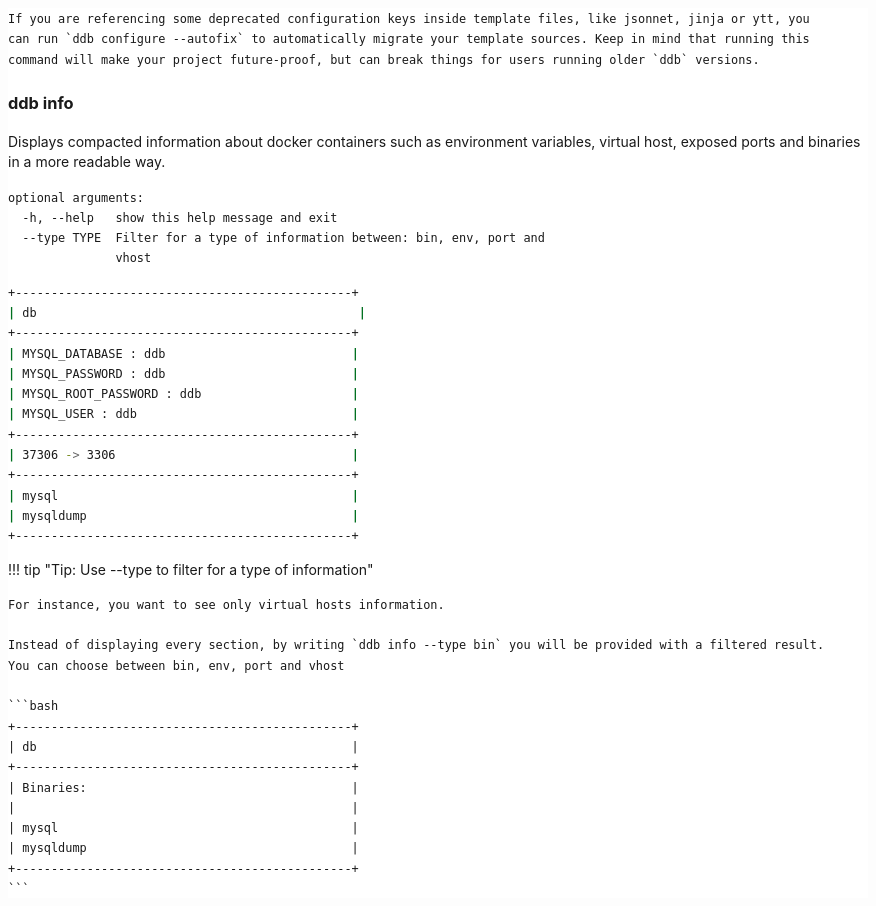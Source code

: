     If you are referencing some deprecated configuration keys inside template files, like jsonnet, jinja or ytt, you
    can run `ddb configure --autofix` to automatically migrate your template sources. Keep in mind that running this 
    command will make your project future-proof, but can break things for users running older `ddb` versions.

### ddb info

Displays compacted information about docker containers such as environment variables, virtual host, exposed ports and 
binaries in a more readable way.

```
optional arguments:
  -h, --help   show this help message and exit
  --type TYPE  Filter for a type of information between: bin, env, port and
               vhost
```

```bash 
+-----------------------------------------------+
| db                                             |
+-----------------------------------------------+
| MYSQL_DATABASE : ddb                          |
| MYSQL_PASSWORD : ddb                          |
| MYSQL_ROOT_PASSWORD : ddb                     |
| MYSQL_USER : ddb                              |
+-----------------------------------------------+
| 37306 -> 3306                                 |
+-----------------------------------------------+
| mysql                                         |
| mysqldump                                     |
+-----------------------------------------------+
```

!!! tip "Tip: Use --type to filter for a type of information"

    For instance, you want to see only virtual hosts information. 
    
    Instead of displaying every section, by writing `ddb info --type bin` you will be provided with a filtered result.
    You can choose between bin, env, port and vhost
    
    ```bash 
    +-----------------------------------------------+
    | db                                            |
    +-----------------------------------------------+
    | Binaries:                                     |
    |                                               |
    | mysql                                         |
    | mysqldump                                     |
    +-----------------------------------------------+
    ```
